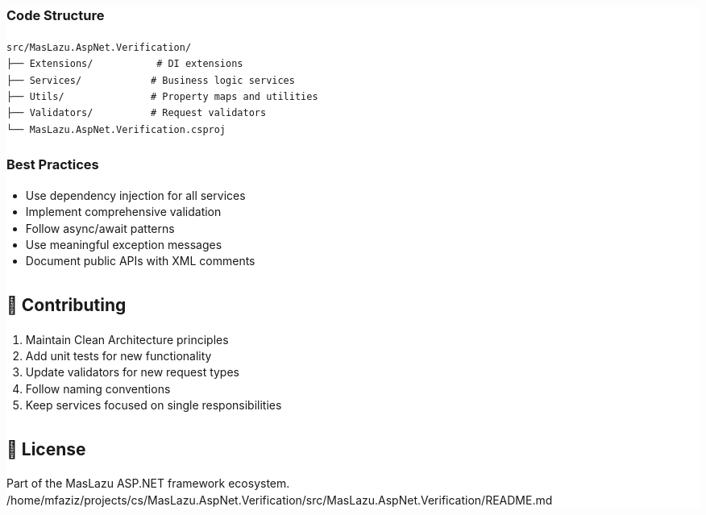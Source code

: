 ### Code Structure

```
src/MasLazu.AspNet.Verification/
├── Extensions/           # DI extensions
├── Services/            # Business logic services
├── Utils/               # Property maps and utilities
├── Validators/          # Request validators
└── MasLazu.AspNet.Verification.csproj
```

### Best Practices

- Use dependency injection for all services
- Implement comprehensive validation
- Follow async/await patterns
- Use meaningful exception messages
- Document public APIs with XML comments

## 🤝 Contributing

1. Maintain Clean Architecture principles
2. Add unit tests for new functionality
3. Update validators for new request types
4. Follow naming conventions
5. Keep services focused on single responsibilities

## 📄 License

Part of the MasLazu ASP.NET framework ecosystem.</content>
<parameter name="filePath">/home/mfaziz/projects/cs/MasLazu.AspNet.Verification/src/MasLazu.AspNet.Verification/README.md
